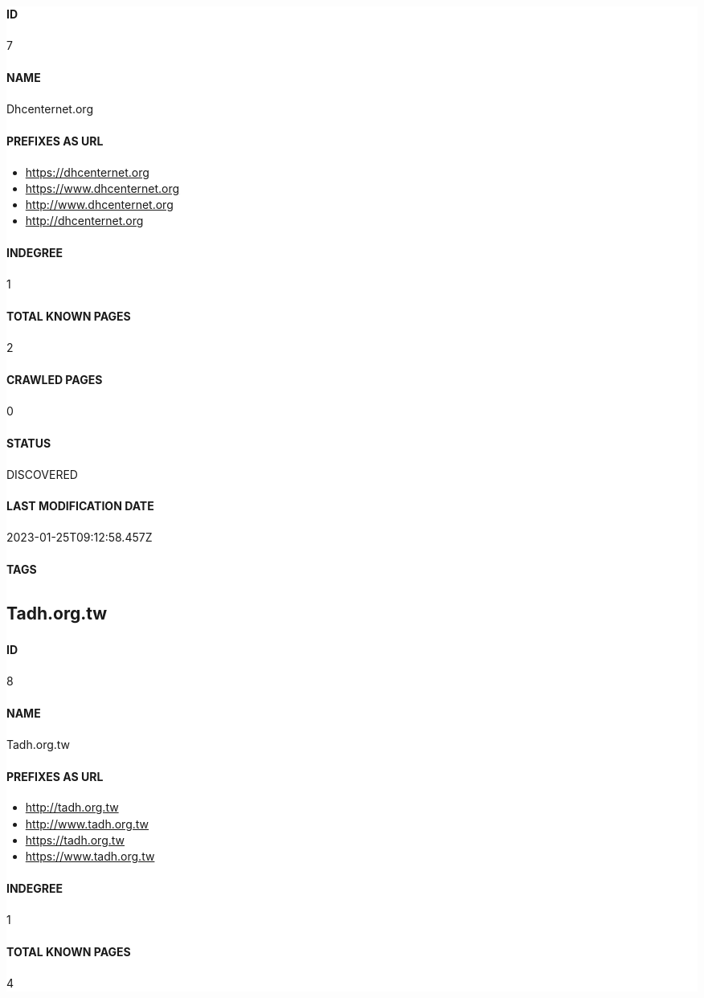 #### ID
7

#### NAME
Dhcenternet.org

#### PREFIXES AS URL
* https://dhcenternet.org
* https://www.dhcenternet.org
* http://www.dhcenternet.org
* http://dhcenternet.org

#### INDEGREE
1

#### TOTAL KNOWN PAGES
2

#### CRAWLED PAGES
0

#### STATUS
DISCOVERED

#### LAST MODIFICATION DATE
2023-01-25T09:12:58.457Z

#### TAGS




Tadh.org.tw
-----------

#### ID
8

#### NAME
Tadh.org.tw

#### PREFIXES AS URL
* http://tadh.org.tw
* http://www.tadh.org.tw
* https://tadh.org.tw
* https://www.tadh.org.tw

#### INDEGREE
1

#### TOTAL KNOWN PAGES
4
